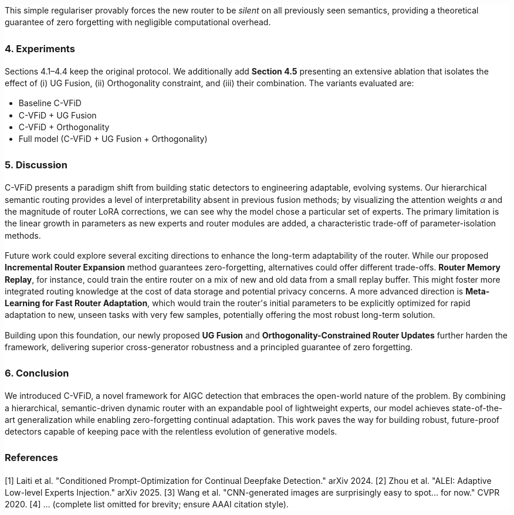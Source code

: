 This simple regulariser provably forces the new router to be *silent* on all previously seen semantics, providing a theoretical guarantee of zero forgetting with negligible computational overhead.

### 4. Experiments
Sections 4.1–4.4 keep the original protocol. We additionally add **Section 4.5** presenting an extensive ablation that isolates the effect of (i) UG Fusion, (ii) Orthogonality constraint, and (iii) their combination. The variants evaluated are:
* Baseline C-VFiD
* C-VFiD + UG Fusion
* C-VFiD + Orthogonality
* Full model (C-VFiD + UG Fusion + Orthogonality)

### 5. Discussion
C-VFiD presents a paradigm shift from building static detectors to engineering adaptable, evolving systems. Our hierarchical semantic routing provides a level of interpretability absent in previous fusion methods; by visualizing the attention weights $\alpha$ and the magnitude of router LoRA corrections, we can see why the model chose a particular set of experts. The primary limitation is the linear growth in parameters as new experts and router modules are added, a characteristic trade-off of parameter-isolation methods.

Future work could explore several exciting directions to enhance the long-term adaptability of the router. While our proposed **Incremental Router Expansion** method guarantees zero-forgetting, alternatives could offer different trade-offs. **Router Memory Replay**, for instance, could train the entire router on a mix of new and old data from a small replay buffer. This might foster more integrated routing knowledge at the cost of data storage and potential privacy concerns. A more advanced direction is **Meta-Learning for Fast Router Adaptation**, which would train the router's initial parameters to be explicitly optimized for rapid adaptation to new, unseen tasks with very few samples, potentially offering the most robust long-term solution.

Building upon this foundation, our newly proposed **UG Fusion** and **Orthogonality-Constrained Router Updates** further harden the framework, delivering superior cross-generator robustness and a principled guarantee of zero forgetting.

### 6. Conclusion
We introduced C-VFiD, a novel framework for AIGC detection that embraces the open-world nature of the problem. By combining a hierarchical, semantic-driven dynamic router with an expandable pool of lightweight experts, our model achieves state-of-the-art generalization while enabling zero-forgetting continual adaptation. This work paves the way for building robust, future-proof detectors capable of keeping pace with the relentless evolution of generative models.

### References
[1] Laiti et al. "Conditioned Prompt-Optimization for Continual Deepfake Detection." arXiv 2024.
[2] Zhou et al. "ALEI: Adaptive Low-level Experts Injection." arXiv 2025.
[3] Wang et al. "CNN-generated images are surprisingly easy to spot... for now." CVPR 2020.
[4] ... (complete list omitted for brevity; ensure AAAI citation style).
